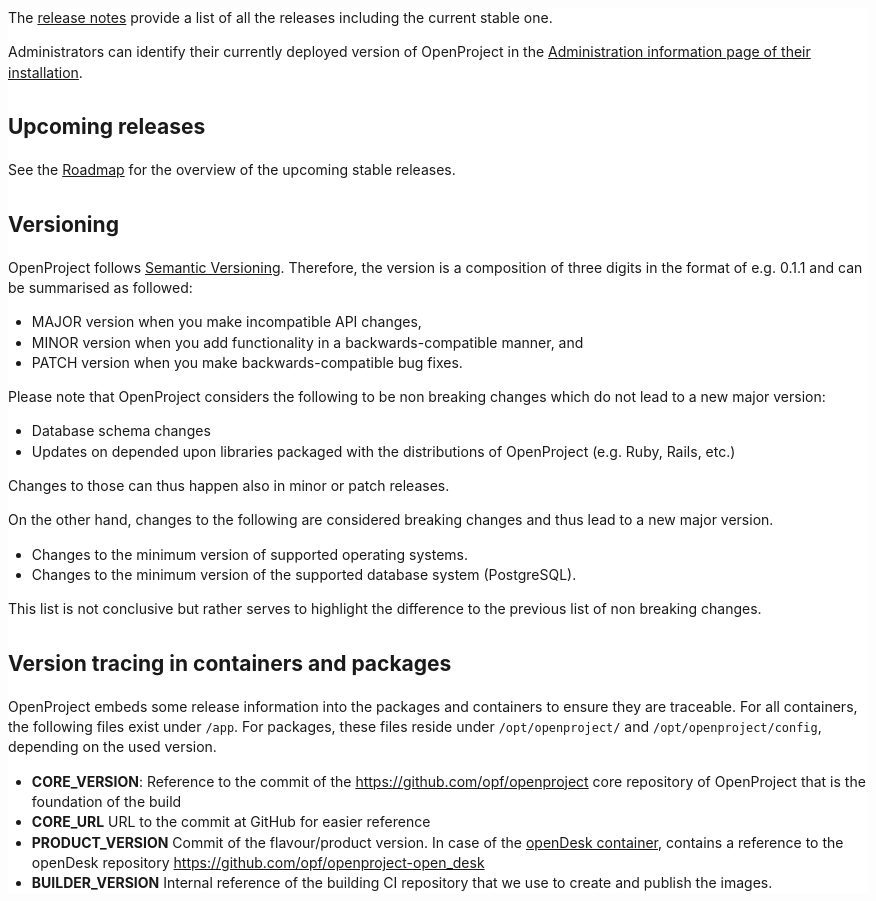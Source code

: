 The [release notes](https://www.openproject.org/docs/release-notes) provide a list of all the releases including the current stable one.

Administrators can identify their currently deployed version of OpenProject in the [Administration information page of their installation](https://www.openproject.org/docs/system-admin-guide/information).



## Upcoming releases

See the [Roadmap](https://community.openproject.com/projects/openproject/roadmap) for the overview of the upcoming stable releases.



## Versioning

OpenProject follows [Semantic Versioning](https://semver.org/). Therefore, the version is a composition of three digits in the format of e.g. 0.1.1 and can be summarised as followed:

- MAJOR version when you make incompatible API changes,
- MINOR version when you add functionality in a backwards-compatible manner, and
- PATCH version when you make backwards-compatible bug fixes.

Please note that OpenProject considers the following to be non breaking changes which do not lead to a new major version:

- Database schema changes
- Updates on depended upon libraries packaged with the distributions of OpenProject (e.g. Ruby, Rails, etc.)

Changes to those can thus happen also in minor or patch releases.

On the other hand, changes to the following are considered breaking changes and thus lead to a new major version.

- Changes to the minimum version of supported operating systems.
- Changes to the minimum version of the supported database system (PostgreSQL).

This list is not conclusive but rather serves to highlight the difference to the previous list of non breaking changes.

<div id="version-tracing"></div>

## Version tracing in containers and packages

OpenProject embeds some release information into the packages and containers to ensure they are traceable. For all containers, the following files exist under `/app`. For packages, these files reside under `/opt/openproject/` and `/opt/openproject/config`, depending on the used version.

- **CORE_VERSION**: Reference to the commit of the https://github.com/opf/openproject core repository of OpenProject that is the foundation of the build
- **CORE_URL** URL to the commit at GitHub for easier reference
- **PRODUCT_VERSION** Commit of the flavour/product version. In case of the [openDesk container](https://hub.docker.com/r/openproject/open_desk), contains a reference to the openDesk repository https://github.com/opf/openproject-open_desk
- **BUILDER_VERSION** Internal reference of the building CI repository that we use to create and publish the images.

